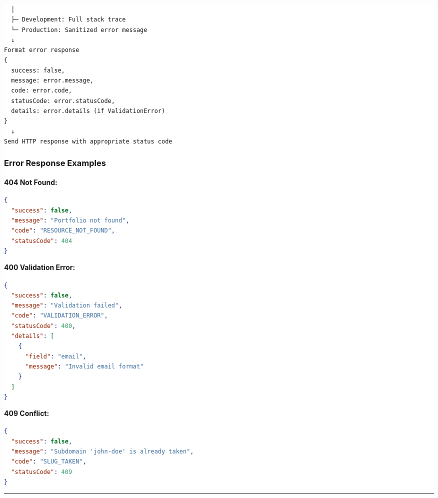 ```
  │
  ├─ Development: Full stack trace
  └─ Production: Sanitized error message
  ↓
Format error response
{
  success: false,
  message: error.message,
  code: error.code,
  statusCode: error.statusCode,
  details: error.details (if ValidationError)
}
  ↓
Send HTTP response with appropriate status code
```

### Error Response Examples

**404 Not Found:**
```json
{
  "success": false,
  "message": "Portfolio not found",
  "code": "RESOURCE_NOT_FOUND",
  "statusCode": 404
}
```

**400 Validation Error:**
```json
{
  "success": false,
  "message": "Validation failed",
  "code": "VALIDATION_ERROR",
  "statusCode": 400,
  "details": [
    {
      "field": "email",
      "message": "Invalid email format"
    }
  ]
}
```

**409 Conflict:**
```json
{
  "success": false,
  "message": "Subdomain 'john-doe' is already taken",
  "code": "SLUG_TAKEN",
  "statusCode": 409
}
```

---